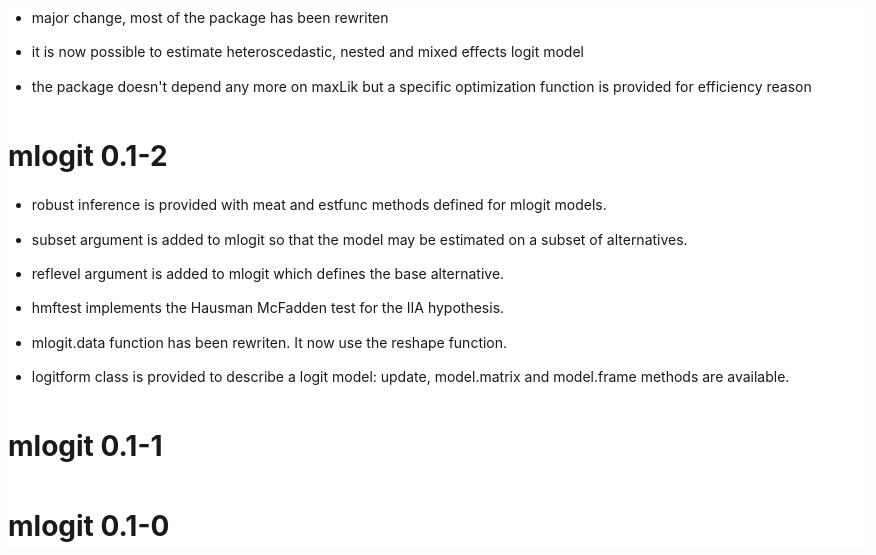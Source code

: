 * major change, most of the package has been rewriten

* it is now possible to estimate heteroscedastic, nested and mixed
	effects logit model

* the package doesn't depend any more on maxLik but a specific
	optimization function is provided for efficiency reason

# mlogit 0.1-2

* robust inference is provided with meat and estfunc methods
	defined for mlogit models.

* subset argument is added to mlogit so that the model may be
	estimated on a subset of alternatives.

* reflevel argument is added to mlogit which defines the base
	alternative.

* hmftest implements the Hausman McFadden test for the IIA hypothesis.

* mlogit.data function has been rewriten. It now use the reshape
  function.

* logitform class is provided to describe a logit model: update,
	model.matrix and model.frame methods are available.

# mlogit 0.1-1

# mlogit 0.1-0



	

	
	
	




	
